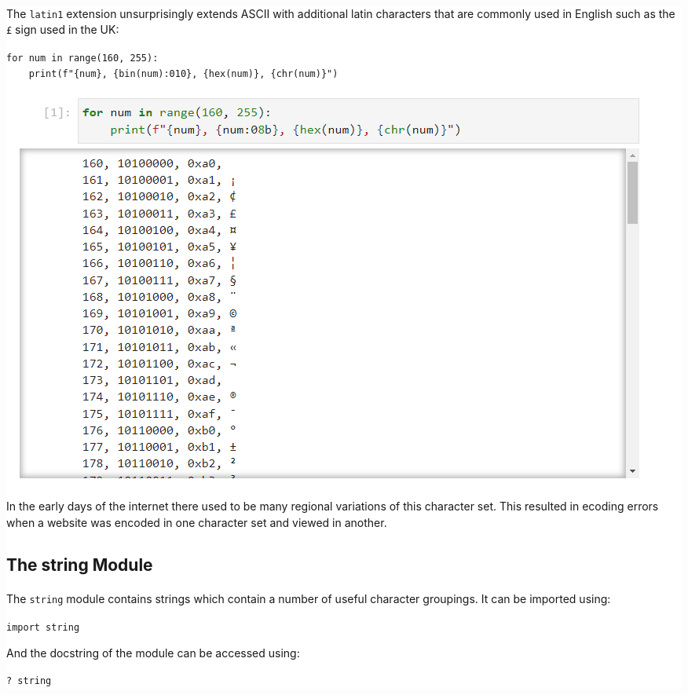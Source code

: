
The ```latin1``` extension unsurprisingly extends ASCII with additional latin characters that are commonly used in English such as the ```£``` sign used in the UK:

```
for num in range(160, 255):
    print(f"{num}, {bin(num):010}, {hex(num)}, {chr(num)}")
```

![img_006](./images/img_006.png)

In the early days of the internet there used to be many regional variations of this character set. This resulted in ecoding errors when a website was encoded in one character set and viewed in another.

## The string Module
 
The ```string``` module contains strings which contain a number of useful character groupings. It can be imported using:

```
import string
```

And the docstring of the module can be accessed using:

```
? string
```
